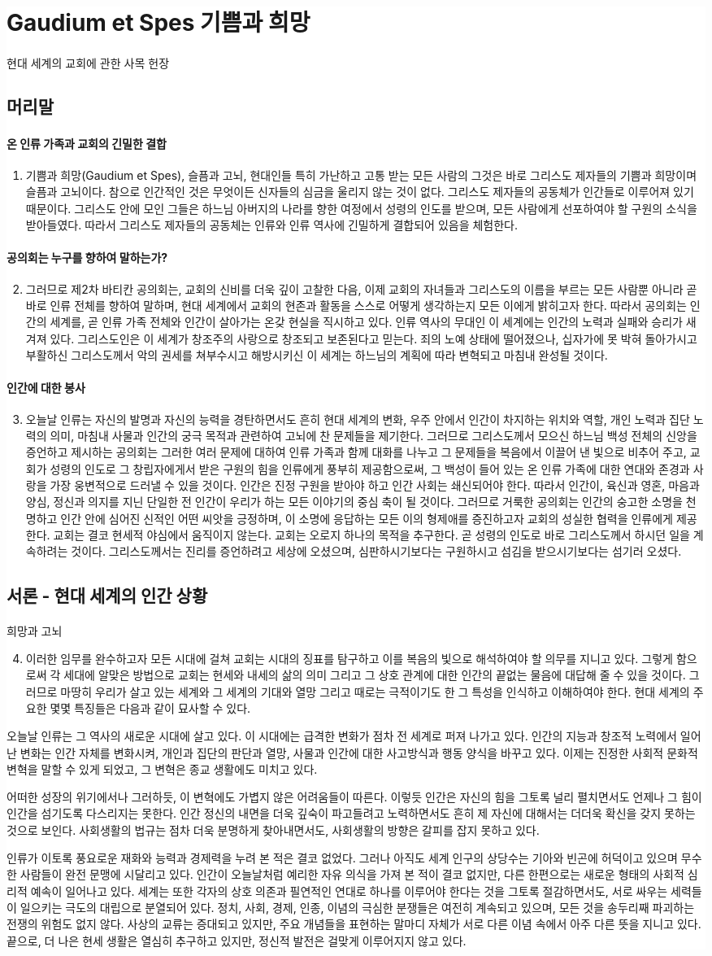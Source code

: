 # Gaudium et Spes 기쁨과 희망
현대 세계의 교회에 관한 사목 헌장

## 머리말

#### 온 인류 가족과 교회의 긴밀한 결합

1. 기쁨과 희망(Gaudium et Spes), 슬픔과 고뇌, 현대인들 특히 가난하고 고통 받는 모든 사람의 그것은 바로 그리스도 제자들의 기쁨과 희망이며 슬픔과 고뇌이다. 참으로 인간적인 것은 무엇이든 신자들의 심금을 울리지 않는 것이 없다. 그리스도 제자들의 공동체가 인간들로 이루어져 있기 때문이다. 그리스도 안에 모인 그들은 하느님 아버지의 나라를 향한 여정에서 성령의 인도를 받으며, 모든 사람에게 선포하여야 할 구원의 소식을 받아들였다. 따라서 그리스도 제자들의 공동체는 인류와 인류 역사에 긴밀하게 결합되어 있음을 체험한다.

#### 공의회는 누구를 향하여 말하는가?

2. 그러므로 제2차 바티칸 공의회는, 교회의 신비를 더욱 깊이 고찰한 다음, 이제 교회의 자녀들과 그리스도의 이름을 부르는 모든 사람뿐 아니라 곧바로 인류 전체를 향하여 말하며, 현대 세계에서 교회의 현존과 활동을 스스로 어떻게 생각하는지 모든 이에게 밝히고자 한다.
	따라서 공의회는 인간의 세계를, 곧 인류 가족 전체와 인간이 살아가는 온갖 현실을 직시하고 있다. 인류 역사의 무대인 이 세계에는 인간의 노력과 실패와 승리가 새겨져 있다. 그리스도인은 이 세계가 창조주의 사랑으로 창조되고 보존된다고 믿는다. 죄의 노예 상태에 떨어졌으나, 십자가에 못 박혀 돌아가시고 부활하신 그리스도께서 악의 권세를 쳐부수시고 해방시키신 이 세계는 하느님의 계획에 따라 변혁되고 마침내 완성될 것이다.

#### 인간에 대한 봉사

3. 오늘날 인류는 자신의 발명과 자신의 능력을 경탄하면서도 흔히 현대 세계의 변화, 우주 안에서 인간이 차지하는 위치와 역할, 개인 노력과 집단 노력의 의미, 마침내 사물과 인간의 궁극 목적과 관련하여 고뇌에 찬 문제들을 제기한다. 그러므로 그리스도께서 모으신 하느님 백성 전체의 신앙을 증언하고 제시하는 공의회는 그러한 여러 문제에 대하여 인류 가족과 함께 대화를 나누고 그 문제들을 복음에서 이끌어 낸 빛으로 비추어 주고, 교회가 성령의 인도로 그 창립자에게서 받은 구원의 힘을 인류에게 풍부히 제공함으로써, 그 백성이 들어 있는 온 인류 가족에 대한 연대와 존경과 사랑을 가장 웅변적으로 드러낼 수 있을 것이다. 인간은 진정 구원을 받아야 하고 인간 사회는 쇄신되어야 한다. 따라서 인간이, 육신과 영혼, 마음과 양심, 정신과 의지를 지닌 단일한 전 인간이 우리가 하는 모든 이야기의 중심 축이 될 것이다.
	그러므로 거룩한 공의회는 인간의 숭고한 소명을 천명하고 인간 안에 심어진 신적인 어떤 씨앗을 긍정하며, 이 소명에 응답하는 모든 이의 형제애를 증진하고자 교회의 성실한 협력을 인류에게 제공한다. 교회는 결코 현세적 야심에서 움직이지 않는다. 교회는 오로지 하나의 목적을 추구한다. 곧 성령의 인도로 바로 그리스도께서 하시던 일을 계속하려는 것이다. 그리스도께서는 진리를 증언하려고 세상에 오셨으며, 심판하시기보다는 구원하시고 섬김을 받으시기보다는 섬기러 오셨다.

## 서론 - 현대 세계의 인간 상황

희망과 고뇌

4. 이러한 임무를 완수하고자 모든 시대에 걸쳐 교회는 시대의 징표를 탐구하고 이를 복음의 빛으로 해석하여야 할 의무를 지니고 있다. 그렇게 함으로써 각 세대에 알맞은 방법으로 교회는 현세와 내세의 삶의 의미 그리고 그 상호 관계에 대한 인간의 끝없는 물음에 대답해 줄 수 있을 것이다. 그러므로 마땅히 우리가 살고 있는 세계와 그 세계의 기대와 열망 그리고 때로는 극적이기도 한 그 특성을 인식하고 이해하여야 한다. 현대 세계의 주요한 몇몇 특징들은 다음과 같이 묘사할 수 있다.

오늘날 인류는 그 역사의 새로운 시대에 살고 있다. 이 시대에는 급격한 변화가 점차 전 세계로 퍼져 나가고 있다. 인간의 지능과 창조적 노력에서 일어난 변화는 인간 자체를 변화시켜, 개인과 집단의 판단과 열망, 사물과 인간에 대한 사고방식과 행동 양식을 바꾸고 있다. 이제는 진정한 사회적 문화적 변혁을 말할 수 있게 되었고, 그 변혁은 종교 생활에도 미치고 있다.

어떠한 성장의 위기에서나 그러하듯, 이 변혁에도 가볍지 않은 어려움들이 따른다. 이렇듯 인간은 자신의 힘을 그토록 널리 펼치면서도 언제나 그 힘이 인간을 섬기도록 다스리지는 못한다. 인간 정신의 내면을 더욱 깊숙이 파고들려고 노력하면서도 흔히 제 자신에 대해서는 더더욱 확신을 갖지 못하는 것으로 보인다. 사회생활의 법규는 점차 더욱 분명하게 찾아내면서도, 사회생활의 방향은 갈피를 잡지 못하고 있다.

인류가 이토록 풍요로운 재화와 능력과 경제력을 누려 본 적은 결코 없었다. 그러나 아직도 세계 인구의 상당수는 기아와 빈곤에 허덕이고 있으며 무수한 사람들이 완전 문맹에 시달리고 있다. 인간이 오늘날처럼 예리한 자유 의식을 가져 본 적이 결코 없지만, 다른 한편으로는 새로운 형태의 사회적 심리적 예속이 일어나고 있다. 세계는 또한 각자의 상호 의존과 필연적인 연대로 하나를 이루어야 한다는 것을 그토록 절감하면서도, 서로 싸우는 세력들이 일으키는 극도의 대립으로 분열되어 있다. 정치, 사회, 경제, 인종, 이념의 극심한 분쟁들은 여전히 계속되고 있으며, 모든 것을 송두리째 파괴하는 전쟁의 위험도 없지 않다. 사상의 교류는 증대되고 있지만, 주요 개념들을 표현하는 말마디 자체가 서로 다른 이념 속에서 아주 다른 뜻을 지니고 있다. 끝으로, 더 나은 현세 생활은 열심히 추구하고 있지만, 정신적 발전은 걸맞게 이루어지지 않고 있다.
